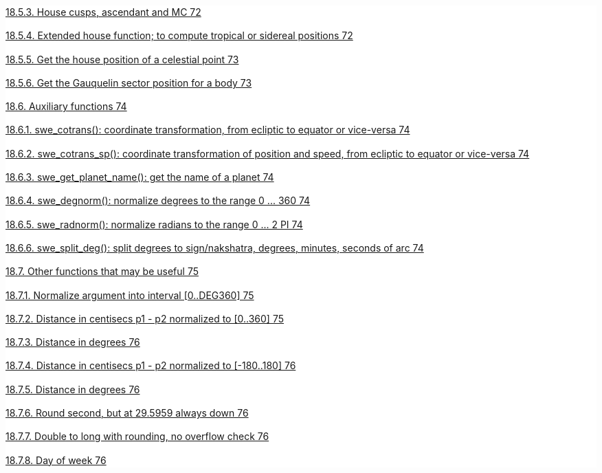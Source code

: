 [18.5.3. House cusps, ascendant and MC
72](#house-cusps-ascendant-and-mc)

[18.5.4. Extended house function; to compute tropical or sidereal
positions
72](#extended-house-function-to-compute-tropical-or-sidereal-positions)

[18.5.5. Get the house position of a celestial point
73](#get-the-house-position-of-a-celestial-point)

[18.5.6. Get the Gauquelin sector position for a body
73](#get-the-gauquelin-sector-position-for-a-body)

[18.6. Auxiliary functions 74](#auxiliary-functions)

[18.6.1. swe_cotrans(): coordinate transformation, from ecliptic to
equator or vice-versa
74](#swe_cotrans-coordinate-transformation-from-ecliptic-to-equator-or-vice-versa)

[18.6.2. swe_cotrans_sp(): coordinate transformation of position and
speed, from ecliptic to equator or vice-versa
74](#swe_cotrans_sp-coordinate-transformation-of-position-and-speed-from-ecliptic-to-equator-or-vice-versa)

[18.6.3. swe_get_planet_name(): get the name of a planet
74](#swe_get_planet_name-get-the-name-of-a-planet)

[18.6.4. swe_degnorm(): normalize degrees to the range 0 \... 360
74](#swe_degnorm-normalize-degrees-to-the-range-0-...-360)

[18.6.5. swe_radnorm(): normalize radians to the range 0 \... 2 PI
74](#swe_radnorm-normalize-radians-to-the-range-0-...-2-pi)

[18.6.6. swe_split_deg(): split degrees to sign/nakshatra, degrees,
minutes, seconds of arc
74](#swe_split_deg-split-degrees-to-signnakshatra-degrees-minutes-seconds-of-arc)

[18.7. Other functions that may be useful
75](#other-functions-that-may-be-useful)

[18.7.1. Normalize argument into interval \[0..DEG360\]
75](#normalize-argument-into-interval-0..deg360)

[18.7.2. Distance in centisecs p1 - p2 normalized to \[0..360\]
75](#distance-in-centisecs-p1---p2-normalized-to-0..360)

[18.7.3. Distance in degrees 76](#distance-in-degrees)

[18.7.4. Distance in centisecs p1 - p2 normalized to \[-180..180\]
76](#distance-in-centisecs-p1---p2-normalized-to--180..180)

[18.7.5. Distance in degrees 76](#distance-in-degrees-1)

[18.7.6. Round second, but at 29.5959 always down
76](#round-second-but-at-29.5959-always-down)

[18.7.7. Double to long with rounding, no overflow check
76](#double-to-long-with-rounding-no-overflow-check)

[18.7.8. Day of week 76](#day-of-week)
